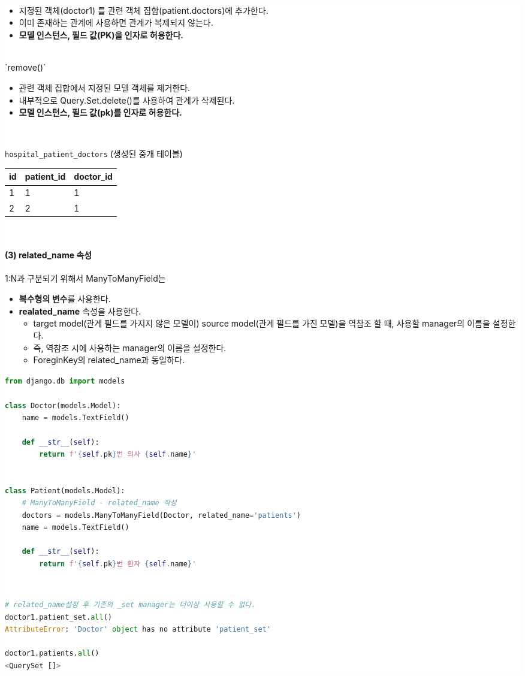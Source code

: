 - 지정된 객체(doctor1) 를 관련 객체 집합(patient.doctors)에 추가한다.
- 이미 존재하는 관계에 사용하면 관계가 복제되지 않는다.
- **모델 인스턴스, 필드 값(PK)을 인자로 허용한다.**  

<br>
`remove()`

- 관련 객체 집합에서 지정된 모델 객체를 제거한다.
- 내부적으로 Query.Set.delete()를 사용하여 관계가 삭제된다.
- **모델 인스턴스, 필드 값(pk)를 인자로 허용한다.** 

<br>

`hospital_patient_doctors` (생성된 중개 테이블)

| id   | patient_id | doctor_id |
| ---- | ---------- | --------- |
| 1    | 1          | 1         |
| 2    | 2          | 1         |

<br>

#### (3) related_name 속성

1:N과 구분되기 위해서 ManyToManyField는

- **복수형의 변수**를 사용한다. 
- **realated_name** 속성을 사용한다. 
  - target model(관계 필드를 가지지 않은 모델이) source model(관계 필드를 가진 모델)을 역참조 할 때, 사용할 manager의 이름을 설정한다.
  - 즉, 역참조 시에 사용하는 manager의 이름을 설정한다.
  - ForeginKey의 related_name과 동일하다.

```python
from django.db import models

class Doctor(models.Model):
    name = models.TextField()

    def __str__(self):
        return f'{self.pk}번 의사 {self.name}'


class Patient(models.Model):    
    # ManyToManyField - related_name 작성
    doctors = models.ManyToManyField(Doctor, related_name='patients')
    name = models.TextField()

    def __str__(self):
        return f'{self.pk}번 환자 {self.name}'
```

<br>

```python
# related_name설정 후 기존의 _set manager는 더이상 사용할 수 없다. 
doctor1.patient_set.all()
AttributeError: 'Doctor' object has no attribute 'patient_set'

doctor1.patients.all()
<QuerySet []>
```
